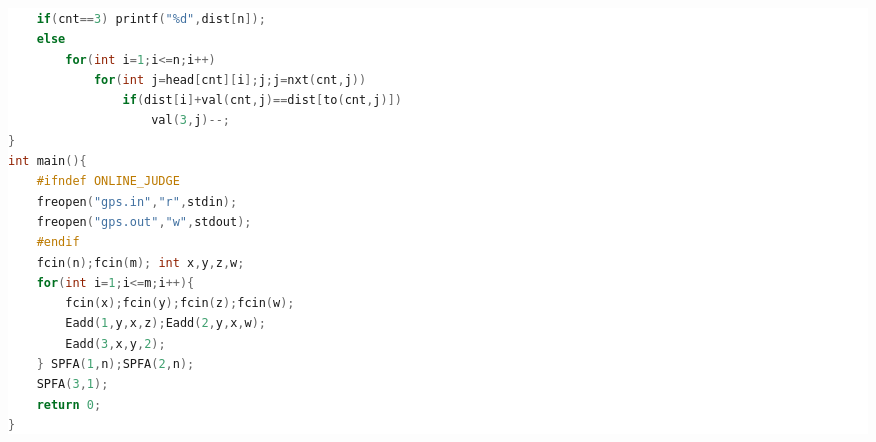 ```cpp
	if(cnt==3) printf("%d",dist[n]);
	else
		for(int i=1;i<=n;i++)
			for(int j=head[cnt][i];j;j=nxt(cnt,j))
				if(dist[i]+val(cnt,j)==dist[to(cnt,j)])
					val(3,j)--;
}
int main(){
	#ifndef ONLINE_JUDGE
	freopen("gps.in","r",stdin);
	freopen("gps.out","w",stdout);
	#endif
	fcin(n);fcin(m); int x,y,z,w;
	for(int i=1;i<=m;i++){
		fcin(x);fcin(y);fcin(z);fcin(w);
		Eadd(1,y,x,z);Eadd(2,y,x,w);
		Eadd(3,x,y,2); 
	} SPFA(1,n);SPFA(2,n);
	SPFA(3,1);
	return 0;
}
```
